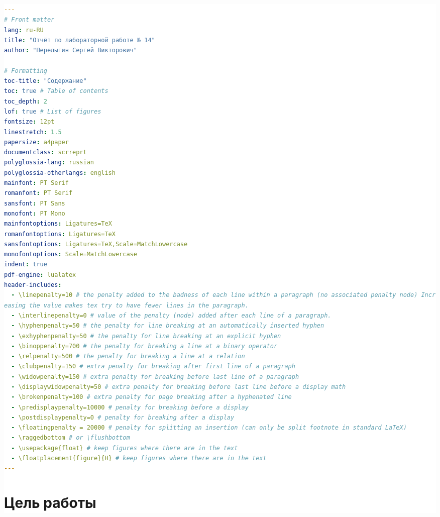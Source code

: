 ```yaml
---
# Front matter
lang: ru-RU
title: "Отчёт по лабораторной работе № 14"
author: "Перелыгин Сергей Викторович"

# Formatting
toc-title: "Содержание"
toc: true # Table of contents
toc_depth: 2
lof: true # List of figures
fontsize: 12pt
linestretch: 1.5
papersize: a4paper
documentclass: scrreprt
polyglossia-lang: russian
polyglossia-otherlangs: english
mainfont: PT Serif
romanfont: PT Serif
sansfont: PT Sans
monofont: PT Mono
mainfontoptions: Ligatures=TeX
romanfontoptions: Ligatures=TeX
sansfontoptions: Ligatures=TeX,Scale=MatchLowercase
monofontoptions: Scale=MatchLowercase
indent: true
pdf-engine: lualatex
header-includes:
  - \linepenalty=10 # the penalty added to the badness of each line within a paragraph (no associated penalty node) Increasing the value makes tex try to have fewer lines in the paragraph.
  - \interlinepenalty=0 # value of the penalty (node) added after each line of a paragraph.
  - \hyphenpenalty=50 # the penalty for line breaking at an automatically inserted hyphen
  - \exhyphenpenalty=50 # the penalty for line breaking at an explicit hyphen
  - \binoppenalty=700 # the penalty for breaking a line at a binary operator
  - \relpenalty=500 # the penalty for breaking a line at a relation
  - \clubpenalty=150 # extra penalty for breaking after first line of a paragraph
  - \widowpenalty=150 # extra penalty for breaking before last line of a paragraph
  - \displaywidowpenalty=50 # extra penalty for breaking before last line before a display math
  - \brokenpenalty=100 # extra penalty for page breaking after a hyphenated line
  - \predisplaypenalty=10000 # penalty for breaking before a display
  - \postdisplaypenalty=0 # penalty for breaking after a display
  - \floatingpenalty = 20000 # penalty for splitting an insertion (can only be split footnote in standard LaTeX)
  - \raggedbottom # or \flushbottom
  - \usepackage{float} # keep figures where there are in the text
  - \floatplacement{figure}{H} # keep figures where there are in the text
---
```


# Цель работы
